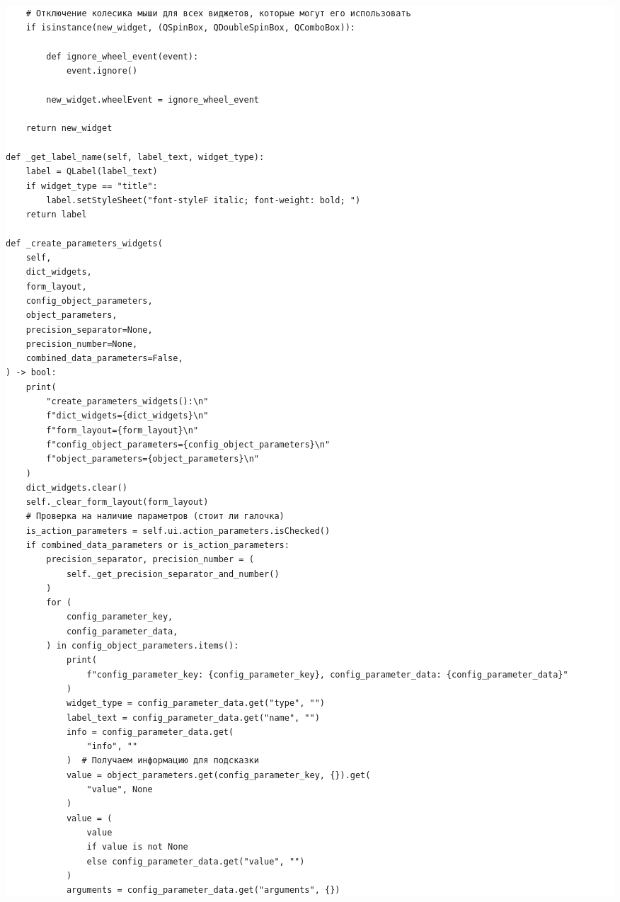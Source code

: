         # Отключение колесика мыши для всех виджетов, которые могут его использовать
        if isinstance(new_widget, (QSpinBox, QDoubleSpinBox, QComboBox)):

            def ignore_wheel_event(event):
                event.ignore()

            new_widget.wheelEvent = ignore_wheel_event

        return new_widget

    def _get_label_name(self, label_text, widget_type):
        label = QLabel(label_text)
        if widget_type == "title":
            label.setStyleSheet("font-styleF italic; font-weight: bold; ")
        return label

    def _create_parameters_widgets(
        self,
        dict_widgets,
        form_layout,
        config_object_parameters,
        object_parameters,
        precision_separator=None,
        precision_number=None,
        combined_data_parameters=False,
    ) -> bool:
        print(
            "create_parameters_widgets():\n"
            f"dict_widgets={dict_widgets}\n"
            f"form_layout={form_layout}\n"
            f"config_object_parameters={config_object_parameters}\n"
            f"object_parameters={object_parameters}\n"
        )
        dict_widgets.clear()
        self._clear_form_layout(form_layout)
        # Проверка на наличие параметров (стоит ли галочка)
        is_action_parameters = self.ui.action_parameters.isChecked()
        if combined_data_parameters or is_action_parameters:
            precision_separator, precision_number = (
                self._get_precision_separator_and_number()
            )
            for (
                config_parameter_key,
                config_parameter_data,
            ) in config_object_parameters.items():
                print(
                    f"config_parameter_key: {config_parameter_key}, config_parameter_data: {config_parameter_data}"
                )
                widget_type = config_parameter_data.get("type", "")
                label_text = config_parameter_data.get("name", "")
                info = config_parameter_data.get(
                    "info", ""
                )  # Получаем информацию для подсказки
                value = object_parameters.get(config_parameter_key, {}).get(
                    "value", None
                )
                value = (
                    value
                    if value is not None
                    else config_parameter_data.get("value", "")
                )
                arguments = config_parameter_data.get("arguments", {})